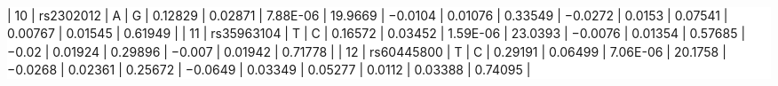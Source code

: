 | 10                                                                                         | rs2302012                                                                                  | A                                                                                          | G                                                                                          | 0.12829                                                                                    | 0.02871                                                                                    | 7.88E-06                                                                                   | 19.9669                                                                                    | −0.0104                                                                                    | 0.01076                                                                                    | 0.33549                                                                                    | −0.0272                                                                                    | 0.0153                                                                                     | 0.07541                                                                                    | 0.00767                                                                                    | 0.01545                                                                                    | 0.61949                                                                                    |
| 11                                                                                         | rs35963104                                                                                 | T                                                                                          | C                                                                                          | 0.16572                                                                                    | 0.03452                                                                                    | 1.59E-06                                                                                   | 23.0393                                                                                    | −0.0076                                                                                    | 0.01354                                                                                    | 0.57685                                                                                    | −0.02                                                                                      | 0.01924                                                                                    | 0.29896                                                                                    | −0.007                                                                                     | 0.01942                                                                                    | 0.71778                                                                                    |
| 12                                                                                         | rs60445800                                                                                 | T                                                                                          | C                                                                                          | 0.29191                                                                                    | 0.06499                                                                                    | 7.06E-06                                                                                   | 20.1758                                                                                    | −0.0268                                                                                    | 0.02361                                                                                    | 0.25672                                                                                    | −0.0649                                                                                    | 0.03349                                                                                    | 0.05277                                                                                    | 0.0112                                                                                     | 0.03388                                                                                    | 0.74095                                                                                    |